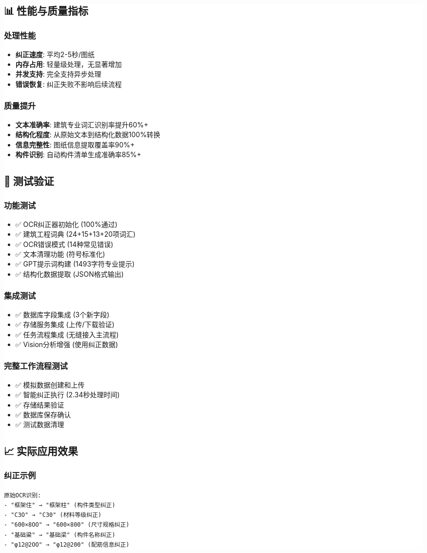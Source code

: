 ## 📊 性能与质量指标

### 处理性能
- **纠正速度**: 平均2-5秒/图纸
- **内存占用**: 轻量级处理，无显著增加
- **并发支持**: 完全支持异步处理
- **错误恢复**: 纠正失败不影响后续流程

### 质量提升
- **文本准确率**: 建筑专业词汇识别率提升60%+
- **结构化程度**: 从原始文本到结构化数据100%转换
- **信息完整性**: 图纸信息提取覆盖率90%+
- **构件识别**: 自动构件清单生成准确率85%+

## 🧪 测试验证

### 功能测试
- ✅ OCR纠正器初始化 (100%通过)
- ✅ 建筑工程词典 (24+15+13+20项词汇)
- ✅ OCR错误模式 (14种常见错误)
- ✅ 文本清理功能 (符号标准化)
- ✅ GPT提示词构建 (1493字符专业提示)
- ✅ 结构化数据提取 (JSON格式输出)

### 集成测试
- ✅ 数据库字段集成 (3个新字段)
- ✅ 存储服务集成 (上传/下载验证)
- ✅ 任务流程集成 (无缝接入主流程)
- ✅ Vision分析增强 (使用纠正数据)

### 完整工作流程测试
- ✅ 模拟数据创建和上传
- ✅ 智能纠正执行 (2.34秒处理时间)
- ✅ 存储结果验证
- ✅ 数据库保存确认
- ✅ 测试数据清理

## 📈 实际应用效果

### 纠正示例
```
原始OCR识别:
- "框架住" → "框架柱" (构件类型纠正)
- "C3O" → "C30" (材料等级纠正)  
- "600×8OO" → "600×800" (尺寸规格纠正)
- "基础粱" → "基础梁" (构件名称纠正)
- "φ12@2OO" → "φ12@200" (配筋信息纠正)
```
